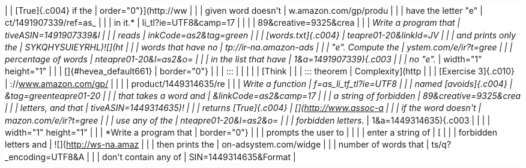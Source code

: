|                       | [True]{.c004} if the  | order="0"}](http://ww |
|                       | given word doesn't    | w.amazon.com/gp/produ |
|                       | have the letter "e"   | ct/1491907339/ref=as_ |
|                       | in it.*               | li_tl?ie=UTF8&camp=17 |
|                       |                       | 89&creative=9325&crea |
|                       | *Write a program that | tiveASIN=1491907339&l |
|                       | reads                 | inkCode=as2&tag=green |
|                       | [words.txt]{.c004}    | teapre01-20&linkId=JV |
|                       | and prints only the   | SYKQHYSUIEYRHL)![](ht |
|                       | words that have no    | tp://ir-na.amazon-ads |
|                       | "e". Compute the      | ystem.com/e/ir?t=gree |
|                       | percentage of words   | nteapre01-20&l=as2&o= |
|                       | in the list that have | 1&a=1491907339){.c003 |
|                       | no "e".*              | width="1" height="1"  |
|                       | []{#hevea_default661} | border="0"}           |
|                       | :::                   |                       |
|                       |                       | [Think                |
|                       | ::: theorem           | Complexity](http      |
|                       | [Exercise 3]{.c010}   | ://www.amazon.com/gp/ |
|                       |                       | product/1449314635/re |
|                       | *Write a function     | f=as_li_tf_tl?ie=UTF8 |
|                       | named [avoids]{.c004} | &tag=greenteapre01-20 |
|                       | that takes a word and | &linkCode=as2&camp=17 |
|                       | a string of forbidden | 89&creative=9325&crea |
|                       | letters, and that     | tiveASIN=1449314635)! |
|                       | returns [True]{.c004} | [](http://www.assoc-a |
|                       | if the word doesn't   | mazon.com/e/ir?t=gree |
|                       | use any of the        | nteapre01-20&l=as2&o= |
|                       | forbidden letters.*   | 1&a=1449314635){.c003 |
|                       |                       | width="1" height="1"  |
|                       | *Write a program that | border="0"}           |
|                       | prompts the user to   |                       |
|                       | enter a string of     | [                     |
|                       | forbidden letters and | ![](http://ws-na.amaz |
|                       | then prints the       | on-adsystem.com/widge |
|                       | number of words that  | ts/q?_encoding=UTF8&A |
|                       | don't contain any of  | SIN=1449314635&Format |
